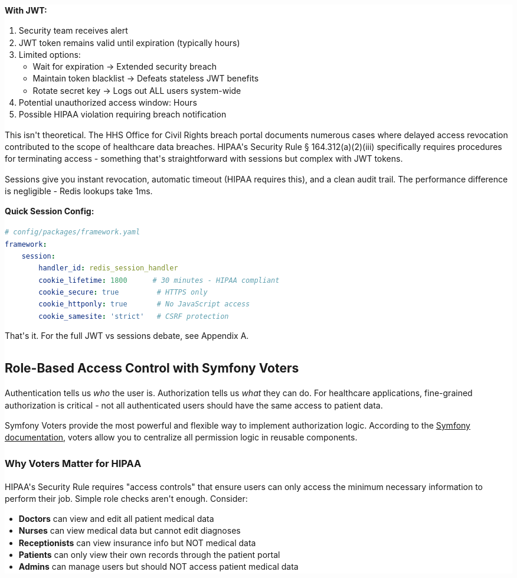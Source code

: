 **With JWT:**
1. Security team receives alert
2. JWT token remains valid until expiration (typically hours)
3. Limited options:
   - Wait for expiration -> Extended security breach
   - Maintain token blacklist -> Defeats stateless JWT benefits
   - Rotate secret key -> Logs out ALL users system-wide
4. Potential unauthorized access window: Hours
5. Possible HIPAA violation requiring breach notification

This isn't theoretical. The HHS Office for Civil Rights breach portal documents numerous cases where delayed access revocation contributed to the scope of healthcare data breaches. HIPAA's Security Rule § 164.312(a)(2)(iii) specifically requires procedures for terminating access - something that's straightforward with sessions but complex with JWT tokens.

Sessions give you instant revocation, automatic timeout (HIPAA requires this), and a clean audit trail. The performance difference is negligible - Redis lookups take 1ms.

**Quick Session Config:**

```yaml
# config/packages/framework.yaml
framework:
    session:
        handler_id: redis_session_handler
        cookie_lifetime: 1800      # 30 minutes - HIPAA compliant
        cookie_secure: true         # HTTPS only
        cookie_httponly: true       # No JavaScript access
        cookie_samesite: 'strict'   # CSRF protection
```

That's it. For the full JWT vs sessions debate, see Appendix A.


## Role-Based Access Control with Symfony Voters

Authentication tells us _who_ the user is. Authorization tells us _what_ they can do. For healthcare applications, fine-grained authorization is critical - not all authenticated users should have the same access to patient data.

Symfony Voters provide the most powerful and flexible way to implement authorization logic. According to the [Symfony documentation](https://symfony.com/doc/current/security/voters.html), voters allow you to centralize all permission logic in reusable components.


### Why Voters Matter for HIPAA

HIPAA's Security Rule requires "access controls" that ensure users can only access the minimum necessary information to perform their job. Simple role checks aren't enough. Consider:

- **Doctors** can view and edit all patient medical data
- **Nurses** can view medical data but cannot edit diagnoses
- **Receptionists** can view insurance info but NOT medical data
- **Patients** can only view their own records through the patient portal
- **Admins** can manage users but should NOT access patient medical data
